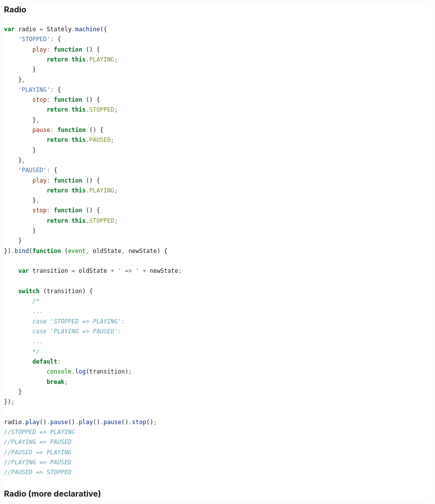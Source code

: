 ### Radio

```js
var radio = Stately.machine({
    'STOPPED': {
        play: function () {
            return this.PLAYING;
        }
    },
    'PLAYING': {
        stop: function () {
            return this.STOPPED;
        },
        pause: function () {
            return this.PAUSED;
        }
    },
    'PAUSED': {
        play: function () {
            return this.PLAYING;
        },
        stop: function () {
            return this.STOPPED;
        }
    }
}).bind(function (event, oldState, newState) {

    var transition = oldState + ' => ' + newState;

    switch (transition) {
        /*
        ...
        case 'STOPPED => PLAYING':
        case 'PLAYING => PAUSED':
        ...
        */
        default:
            console.log(transition);
            break;
    }
});

radio.play().pause().play().pause().stop();
//STOPPED => PLAYING
//PLAYING => PAUSED
//PAUSED => PLAYING
//PLAYING => PAUSED
//PAUSED => STOPPED
```

### Radio (more declarative)
